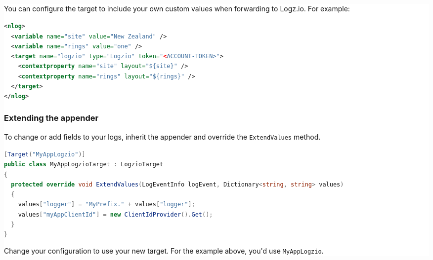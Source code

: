You can configure the target to include your own custom values when forwarding to Logz.io. For example:

```xml
<nlog>
  <variable name="site" value="New Zealand" />
  <variable name="rings" value="one" />
  <target name="logzio" type="Logzio" token="<ACCOUNT-TOKEN>">
    <contextproperty name="site" layout="${site}" />
    <contextproperty name="rings" layout="${rings}" />
  </target>
</nlog>
```


### Extending the appender

To change or add fields to your logs, inherit the appender and override the `ExtendValues` method.

```csharp
[Target("MyAppLogzio")]
public class MyAppLogzioTarget : LogzioTarget
{
  protected override void ExtendValues(LogEventInfo logEvent, Dictionary<string, string> values)
  {
    values["logger"] = "MyPrefix." + values["logger"];
    values["myAppClientId"] = new ClientIdProvider().Get();
  }
}
```

Change your configuration to use your new target. For the example above, you'd use `MyAppLogzio`.

</div>

</div>
